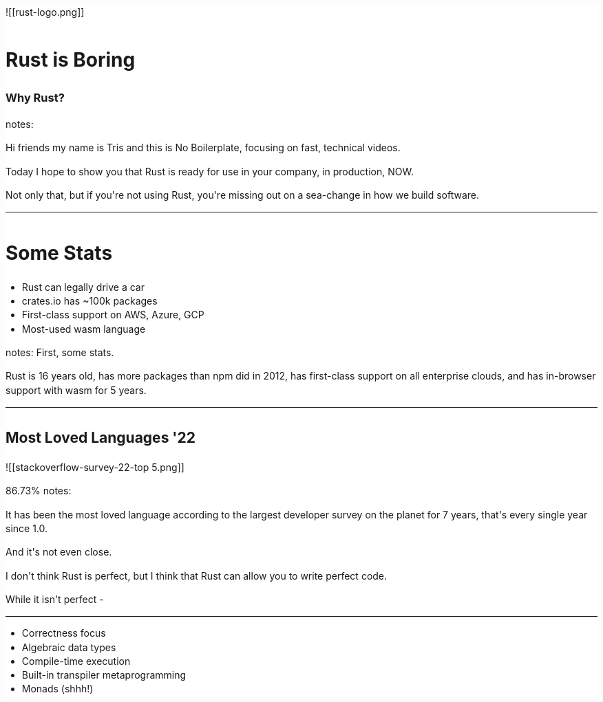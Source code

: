 ![[rust-logo.png]]

# Rust is Boring

### Why Rust?

notes:

Hi friends my name is Tris and this is No Boilerplate, focusing on fast, technical videos.

Today I hope to show you that Rust is ready for use in your company, in production, NOW.

Not only that, but if you're not using Rust, you're missing out on a sea-change in how we build software.

---

# Some Stats

- Rust can legally drive a car
- crates.io has ~100k packages
- First-class support on AWS, Azure, GCP
- Most-used wasm language


notes:
First, some stats.

Rust is 16 years old, has more packages than npm did in 2012, has first-class support on all enterprise clouds, and has in-browser support with wasm for 5 years.

---

## Most Loved Languages '22


![[stackoverflow-survey-22-top 5.png]]

86.73%
notes:

It has been the most loved language according to the largest developer survey on the planet for 7 years, that's every single year since 1.0.

And it's not even close.

I don't think Rust is perfect, but I think that Rust can allow you to write perfect code.

While it isn't perfect -

---

<split even>

<ul>
<li>Correctness focus</li>
<li>Algebraic data types</li>
<li>Compile-time execution</li>
<li>Built-in transpiler metaprogramming</li>
<li>Monads (shhh!)</li>
</ul>
